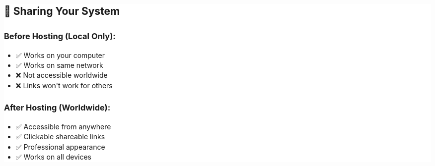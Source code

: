 ## 🔗 **Sharing Your System**

### **Before Hosting (Local Only):**
- ✅ Works on your computer
- ✅ Works on same network
- ❌ Not accessible worldwide
- ❌ Links won't work for others

### **After Hosting (Worldwide):**
- ✅ Accessible from anywhere
- ✅ Clickable shareable links
- ✅ Professional appearance
- ✅ Works on all devices
